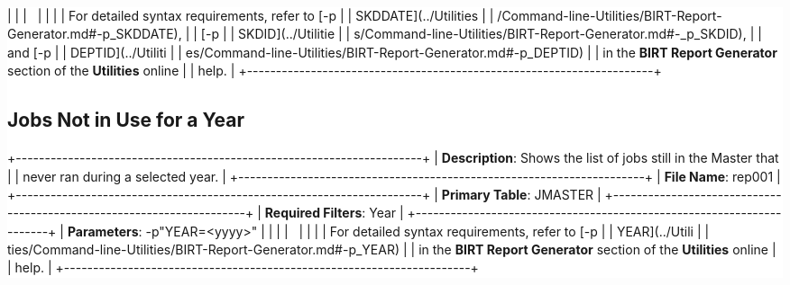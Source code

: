 |                                                                      |
|                                                                      |
|                                                                      |
| For detailed syntax requirements, refer to [-p                       | | SKDDATE](../Utilities                                                |
| /Command-line-Utilities/BIRT-Report-Generator.md#-p_SKDDATE), |
| [-p                                                                  | | SKDID](../Utilitie                                                   |
| s/Command-line-Utilities/BIRT-Report-Generator.md#-_p_SKDID), |
| and [-p                                                              | | DEPTID](../Utiliti                                                   |
| es/Command-line-Utilities/BIRT-Report-Generator.md#-p_DEPTID) |
| in the **BIRT Report Generator** section of the **Utilities** online |
| help.                                                                |
+----------------------------------------------------------------------+

## Jobs Not in Use for a Year

+----------------------------------------------------------------------+
| **Description**: Shows the list of jobs still in the Master that     |
| never ran during a selected year.                                    |
+----------------------------------------------------------------------+
| **File Name**: rep001                                                |
+----------------------------------------------------------------------+
| **Primary Table**: JMASTER                                           |
+----------------------------------------------------------------------+
| **Required Filters**: Year                                           |
+----------------------------------------------------------------------+
| **Parameters**: -p\"YEAR=\<yyyy\>\"                                  |
|                                                                      |
|                                                                      |
|                                                                      |
| For detailed syntax requirements, refer to [-p                       | | YEAR](../Utili                                                       |
| ties/Command-line-Utilities/BIRT-Report-Generator.md#-p_YEAR) |
| in the **BIRT Report Generator** section of the **Utilities** online |
| help.                                                                |
+----------------------------------------------------------------------+
